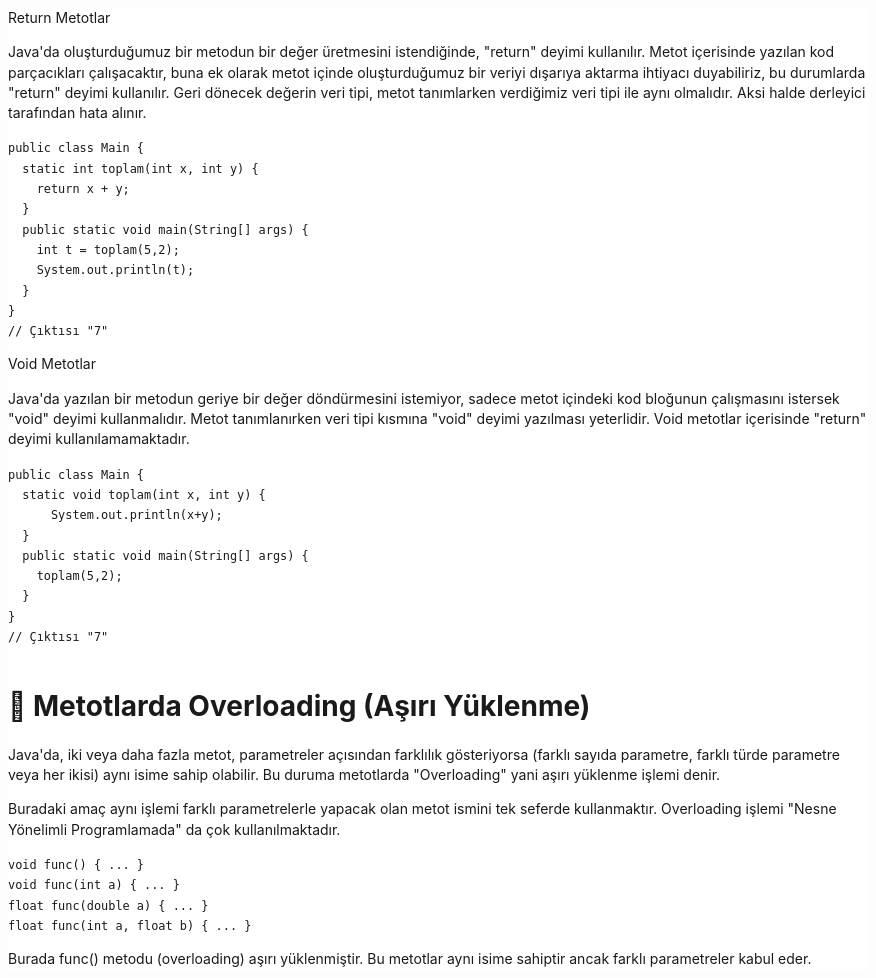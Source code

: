 
Return Metotlar


Java'da oluşturduğumuz bir metodun bir değer üretmesini istendiğinde, "return" deyimi kullanılır. Metot içerisinde yazılan kod parçacıkları çalışacaktır, buna ek olarak metot içinde oluşturduğumuz bir veriyi dışarıya aktarma ihtiyacı duyabiliriz, bu durumlarda "return" deyimi kullanılır. Geri dönecek değerin veri tipi, metot tanımlarken verdiğimiz veri tipi ile aynı olmalıdır. Aksi halde derleyici tarafından hata alınır.

````
public class Main {
  static int toplam(int x, int y) {
    return x + y;
  }
  public static void main(String[] args) {
    int t = toplam(5,2);
    System.out.println(t);
  }
}
// Çıktısı "7"
````
Void Metotlar


Java'da yazılan bir metodun geriye bir değer döndürmesini istemiyor, sadece metot içindeki kod bloğunun çalışmasını istersek "void" deyimi kullanmalıdır. Metot tanımlanırken veri tipi kısmına "void" deyimi yazılması yeterlidir. Void metotlar içerisinde "return" deyimi kullanılamamaktadır.

````
public class Main {
  static void toplam(int x, int y) {
      System.out.println(x+y);
  }
  public static void main(String[] args) {
    toplam(5,2);
  }
}
// Çıktısı "7"
````

# 📙 Metotlarda Overloading (Aşırı Yüklenme)
 
Java'da, iki veya daha fazla metot, parametreler açısından farklılık gösteriyorsa (farklı sayıda parametre, farklı türde parametre veya her ikisi) aynı isime sahip olabilir. Bu duruma metotlarda "Overloading" yani aşırı yüklenme işlemi denir.


Buradaki amaç aynı işlemi farklı parametrelerle yapacak olan metot ismini tek seferde kullanmaktır. Overloading işlemi "Nesne Yönelimli Programlamada" da çok kullanılmaktadır.

````
void func() { ... }
void func(int a) { ... }
float func(double a) { ... }
float func(int a, float b) { ... }
````
Burada func() metodu (overloading) aşırı yüklenmiştir. Bu metotlar aynı isime sahiptir ancak farklı parametreler kabul eder.
